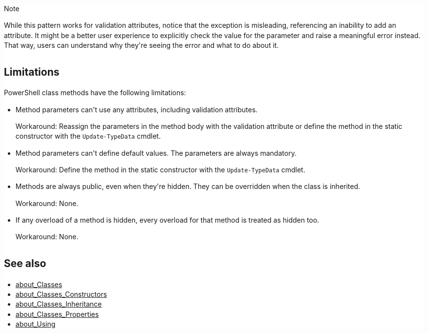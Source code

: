 > [!NOTE]
> While this pattern works for validation attributes, notice that the exception
> is misleading, referencing an inability to add an attribute. It might be a
> better user experience to explicitly check the value for the parameter and
> raise a meaningful error instead. That way, users can understand why they're
> seeing the error and what to do about it.

## Limitations

PowerShell class methods have the following limitations:

- Method parameters can't use any attributes, including validation attributes.

  Workaround: Reassign the parameters in the method body with the validation
  attribute or define the method in the static constructor with the
  `Update-TypeData` cmdlet.
- Method parameters can't define default values. The parameters are always
  mandatory.

  Workaround: Define the method in the static constructor with the
  `Update-TypeData` cmdlet.
- Methods are always public, even when they're hidden. They can be overridden
  when the class is inherited.

  Workaround: None.
- If any overload of a method is hidden, every overload for that method is
  treated as hidden too.

  Workaround: None.

## See also

- [about_Classes][08]
- [about_Classes_Constructors][09]
- [about_Classes_Inheritance][10]
- [about_Classes_Properties][11]
- [about_Using][12]


[01]: about_Preference_Variables.md
[02]: #hidden-methods
[03]: #static-methods
[04]: about_functions_advanced_parameters.md#parameter-and-variable-validation-attributes
[05]: #example-4---static-method-with-overloads
[06]: #defining-instance-methods-with-update-typedata
[07]: about_Hidden.md
[08]: about_Classes.md
[09]: about_Classes_Constructors.md
[10]: about_Classes_Inheritance.md
[11]: about_Classes_Properties.md
[12]: about_Using.md
